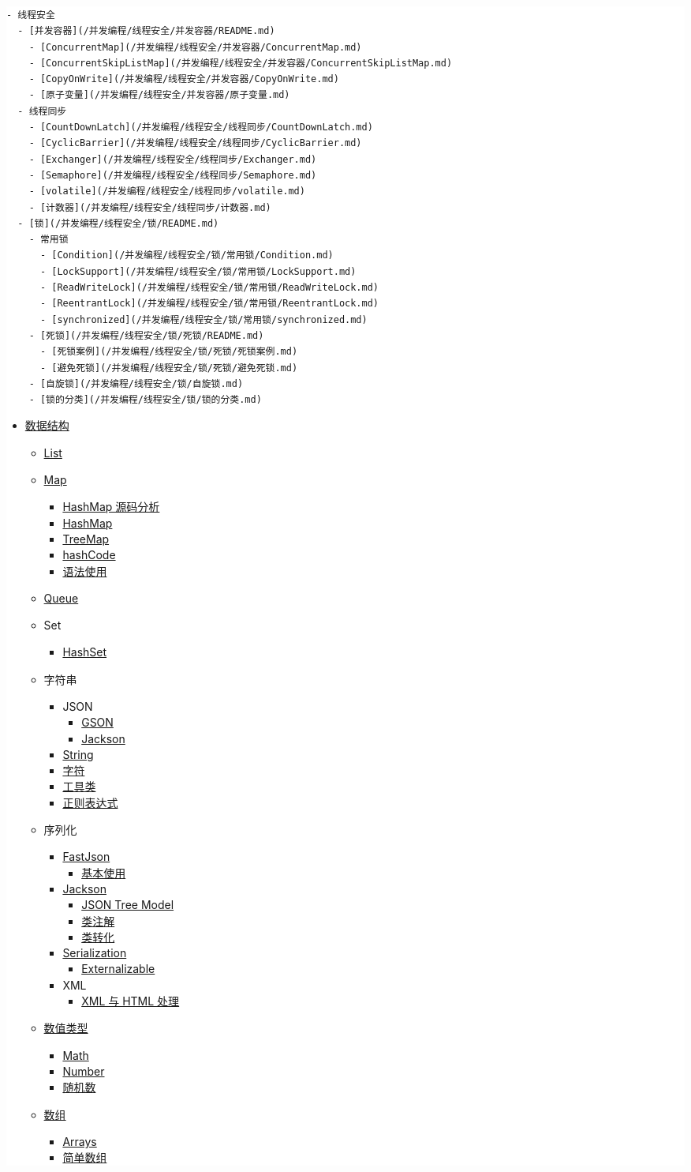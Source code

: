         
    - 线程安全
      - [并发容器](/并发编程/线程安全/并发容器/README.md)
        - [ConcurrentMap](/并发编程/线程安全/并发容器/ConcurrentMap.md)
        - [ConcurrentSkipListMap](/并发编程/线程安全/并发容器/ConcurrentSkipListMap.md)
        - [CopyOnWrite](/并发编程/线程安全/并发容器/CopyOnWrite.md)
        - [原子变量](/并发编程/线程安全/并发容器/原子变量.md)
      - 线程同步
        - [CountDownLatch](/并发编程/线程安全/线程同步/CountDownLatch.md)
        - [CyclicBarrier](/并发编程/线程安全/线程同步/CyclicBarrier.md)
        - [Exchanger](/并发编程/线程安全/线程同步/Exchanger.md)
        - [Semaphore](/并发编程/线程安全/线程同步/Semaphore.md)
        - [volatile](/并发编程/线程安全/线程同步/volatile.md)
        - [计数器](/并发编程/线程安全/线程同步/计数器.md)
      - [锁](/并发编程/线程安全/锁/README.md)
        - 常用锁
          - [Condition](/并发编程/线程安全/锁/常用锁/Condition.md)
          - [LockSupport](/并发编程/线程安全/锁/常用锁/LockSupport.md)
          - [ReadWriteLock](/并发编程/线程安全/锁/常用锁/ReadWriteLock.md)
          - [ReentrantLock](/并发编程/线程安全/锁/常用锁/ReentrantLock.md)
          - [synchronized](/并发编程/线程安全/锁/常用锁/synchronized.md)
        - [死锁](/并发编程/线程安全/锁/死锁/README.md)
          - [死锁案例](/并发编程/线程安全/锁/死锁/死锁案例.md)
          - [避免死锁](/并发编程/线程安全/锁/死锁/避免死锁.md)
        - [自旋锁](/并发编程/线程安全/锁/自旋锁.md)
        - [锁的分类](/并发编程/线程安全/锁/锁的分类.md)
  - [数据结构](/数据结构/README.md)
    - [List](/数据结构/List/README.md)
      
    - [Map](/数据结构/Map/README.md)
      - [HashMap 源码分析](/数据结构/Map/HashMap%20源码分析.md)
      - [HashMap](/数据结构/Map/HashMap.md)
      - [TreeMap](/数据结构/Map/TreeMap.md)
      - [hashCode](/数据结构/Map/hashCode.md)
      - [语法使用](/数据结构/Map/语法使用.md)
    - [Queue](/数据结构/Queue/README.md)
      
    - Set
      - [HashSet](/数据结构/Set/HashSet.md)
    - 字符串
      - JSON
        - [GSON](/数据结构/字符串/JSON/GSON.md)
        - [Jackson](/数据结构/字符串/JSON/Jackson.md)
      - [String](/数据结构/字符串/String.md)
      - [字符](/数据结构/字符串/字符.md)
      - [工具类](/数据结构/字符串/工具类.md)
      - [正则表达式](/数据结构/字符串/正则表达式.md)
    - 序列化
      - [FastJson](/数据结构/序列化/FastJson/README.md)
        - [基本使用](/数据结构/序列化/FastJson/基本使用.md)
      - [Jackson](/数据结构/序列化/Jackson/README.md)
        - [JSON Tree Model](/数据结构/序列化/Jackson/JSON%20Tree%20Model.md)
        - [类注解](/数据结构/序列化/Jackson/类注解.md)
        - [类转化](/数据结构/序列化/Jackson/类转化.md)
      - [Serialization](/数据结构/序列化/Serialization/README.md)
        - [Externalizable](/数据结构/序列化/Serialization/Externalizable.md)
      - XML
        - [XML 与 HTML 处理](/数据结构/序列化/XML/XML%20与%20HTML%20处理.md)
    - [数值类型](/数据结构/数值类型/README.md)
      - [Math](/数据结构/数值类型/Math.md)
      - [Number](/数据结构/数值类型/Number.md)
      - [随机数](/数据结构/数值类型/随机数.md)
    - [数组](/数据结构/数组/README.md)
      - [Arrays](/数据结构/数组/Arrays.md)
      - [简单数组](/数据结构/数组/简单数组.md)